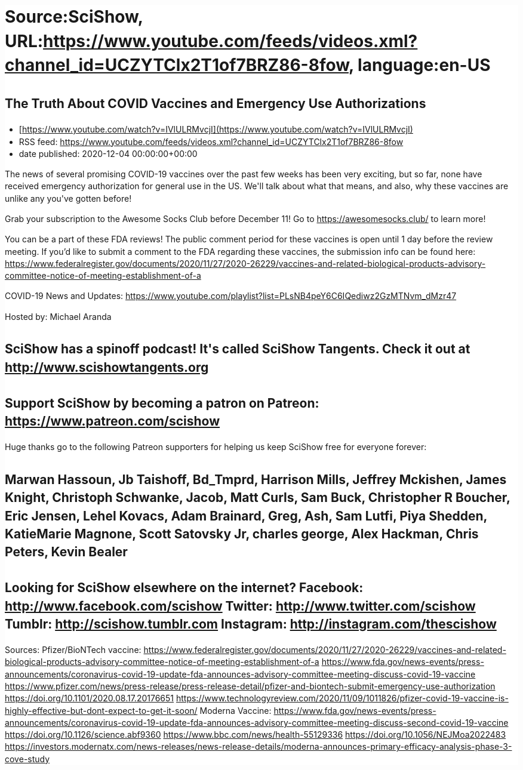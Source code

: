 # Source:SciShow, URL:https://www.youtube.com/feeds/videos.xml?channel_id=UCZYTClx2T1of7BRZ86-8fow, language:en-US

## The Truth About COVID Vaccines and Emergency Use Authorizations
 - [https://www.youtube.com/watch?v=IVlULRMvcjI](https://www.youtube.com/watch?v=IVlULRMvcjI)
 - RSS feed: https://www.youtube.com/feeds/videos.xml?channel_id=UCZYTClx2T1of7BRZ86-8fow
 - date published: 2020-12-04 00:00:00+00:00

The news of several promising COVID-19 vaccines over the past few weeks has been very exciting, but so far, none have received emergency authorization for general use in the US. We'll talk about what that means, and also, why these vaccines are unlike any you've gotten before!

Grab your subscription to the Awesome Socks Club before December 11! Go to https://awesomesocks.club/ to learn more!

You can be a part of these FDA reviews! The public comment period for these vaccines is open until 1 day before the review meeting. If you’d like to submit a comment to the FDA regarding these vaccines, the submission info can be found here: https://www.federalregister.gov/documents/2020/11/27/2020-26229/vaccines-and-related-biological-products-advisory-committee-notice-of-meeting-establishment-of-a

COVID-19 News and Updates: https://www.youtube.com/playlist?list=PLsNB4peY6C6IQediwz2GzMTNvm_dMzr47

Hosted by: Michael Aranda

SciShow has a spinoff podcast! It's called SciShow Tangents. Check it out at http://www.scishowtangents.org
----------
Support SciShow by becoming a patron on Patreon: https://www.patreon.com/scishow
----------
Huge thanks go to the following Patreon supporters for helping us keep SciShow free for everyone forever:

Marwan Hassoun, Jb Taishoff, Bd_Tmprd, Harrison Mills, Jeffrey Mckishen, James Knight, Christoph Schwanke, Jacob, Matt Curls, Sam Buck, Christopher R Boucher, Eric Jensen, Lehel Kovacs, Adam Brainard, Greg, Ash, Sam Lutfi, Piya Shedden, KatieMarie Magnone, Scott Satovsky Jr, charles george, Alex Hackman, Chris Peters, Kevin Bealer
----------
Looking for SciShow elsewhere on the internet?
Facebook: http://www.facebook.com/scishow
Twitter: http://www.twitter.com/scishow
Tumblr: http://scishow.tumblr.com
Instagram: http://instagram.com/thescishow
----------
Sources:
Pfizer/BioNTech vaccine:
https://www.federalregister.gov/documents/2020/11/27/2020-26229/vaccines-and-related-biological-products-advisory-committee-notice-of-meeting-establishment-of-a 
https://www.fda.gov/news-events/press-announcements/coronavirus-covid-19-update-fda-announces-advisory-committee-meeting-discuss-covid-19-vaccine 
https://www.pfizer.com/news/press-release/press-release-detail/pfizer-and-biontech-submit-emergency-use-authorization 
https://doi.org/10.1101/2020.08.17.20176651 
https://www.technologyreview.com/2020/11/09/1011826/pfizer-covid-19-vaccine-is-highly-effective-but-dont-expect-to-get-it-soon/ 
Moderna Vaccine:
https://www.fda.gov/news-events/press-announcements/coronavirus-covid-19-update-fda-announces-advisory-committee-meeting-discuss-second-covid-19-vaccine
https://doi.org/10.1126/science.abf9360 
https://www.bbc.com/news/health-55129336
https://doi.org/10.1056/NEJMoa2022483 
https://investors.modernatx.com/news-releases/news-release-details/moderna-announces-primary-efficacy-analysis-phase-3-cove-study